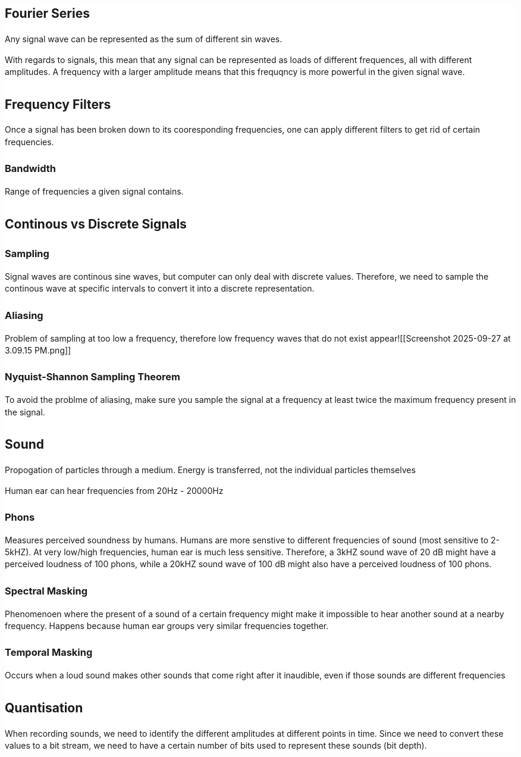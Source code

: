 ## Fourier Series
Any signal wave can be represented as the sum of different sin waves.

With regards to signals, this mean that any signal can be represented as loads of different frequences, all with different amplitudes. A frequency with a larger amplitude means that this frequqncy is more powerful in the given signal wave. 

## Frequency Filters  
Once a signal has been broken down to its cooresponding frequencies, one can apply different filters to get rid of certain frequencies.
### Bandwidth
Range of frequencies a given signal contains.
## Continous vs Discrete Signals
### Sampling
Signal waves are continous sine waves, but computer can only deal with discrete values. Therefore, we need to sample the continous wave at specific intervals to convert it into a discrete representation. 
### Aliasing
Problem of sampling at too low a frequency, therefore low frequency waves that do not exist appear![[Screenshot 2025-09-27 at 3.09.15 PM.png]]
### Nyquist-Shannon Sampling Theorem
To avoid the problme of aliasing, make sure you sample the signal at a frequency at least twice the maximum frequency present in the signal.
## Sound
Propogation of particles through a medium. Energy is transferred, not the individual particles themselves

Human ear can hear frequencies from 20Hz - 20000Hz
### Phons
Measures perceived soundness by humans. Humans are more senstive to different frequencies of sound (most sensitive to 2-5kHZ). At very low/high frequencies, human ear is much less sensitive. Therefore, a 3kHZ sound wave of 20 dB might have a perceived loudness of 100 phons, while a 20kHZ sound wave of 100 dB might also have a  perceived loudness of 100 phons.
### Spectral Masking
Phenomenoen where the present of a sound of a certain frequency might make it impossible to hear another sound at a nearby frequency. Happens because human ear groups very similar frequencies together. 
### Temporal Masking
Occurs when a loud sound makes other sounds that come right after it inaudible, even if those sounds are different frequencies 
## Quantisation
When recording sounds, we need to identify the different amplitudes at different points in time. Since we need to convert these values to a bit stream, we need to have a certain number of bits used to represent these sounds (bit depth). 
